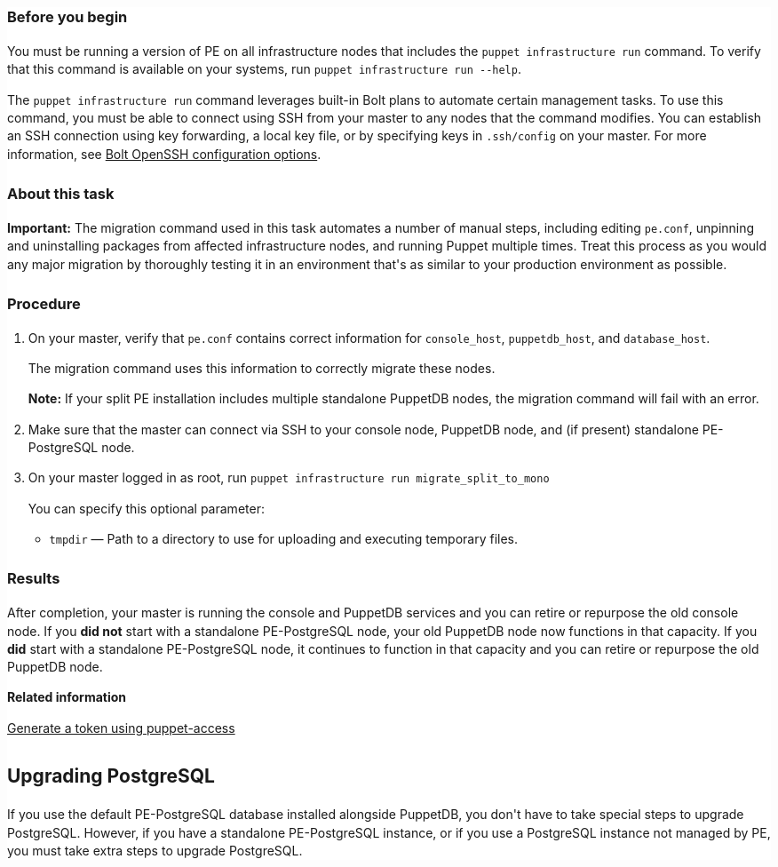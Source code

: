 ### Before you begin

You must be running a version of PE on all infrastructure nodes that includes the `puppet infrastructure run` command. To verify that this command is available on your systems, run `puppet infrastructure run --help`.

The `puppet infrastructure run` command leverages built-in Bolt plans to automate certain management tasks. To use this command, you must be able to connect using SSH from your master to any nodes that the command modifies. You can establish an SSH connection using key forwarding, a local key file, or by specifying keys in `.ssh/config` on your master. For more information, see [Bolt OpenSSH configuration options](https://puppet.com/docs/bolt/latest/bolt_configuration_options.html#openssh-configuration-options).

### About this task

**Important:** The migration command used in this task automates a number of manual steps, including editing `pe.conf`, unpinning and uninstalling packages from affected infrastructure nodes, and running Puppet multiple times. Treat this process as you would any major migration by thoroughly testing it in an environment that's as similar to your production environment as possible.

### Procedure

1.  On your master, verify that `pe.conf` contains correct information for `console_host`, `puppetdb_host`, and `database_host`.

    The migration command uses this information to correctly migrate these nodes.

    **Note:** If your split PE installation includes multiple standalone PuppetDB nodes, the migration command will fail with an error.

2.  Make sure that the master can connect via SSH to your console node, PuppetDB node, and \(if present\) standalone PE-PostgreSQL node.

3.  On your master logged in as root, run `puppet infrastructure run migrate_split_to_mono`

    You can specify this optional parameter:

    -   `tmpdir` — Path to a directory to use for uploading and executing temporary files.

### Results

After completion, your master is running the console and PuppetDB services and you can retire or repurpose the old console node. If you **did not** start with a standalone PE-PostgreSQL node, your old PuppetDB node now functions in that capacity. If you **did** start with a standalone PE-PostgreSQL node, it continues to function in that capacity and you can retire or repurpose the old PuppetDB node.

**Related information**  


[Generate a token using puppet-access](rbac_token_auth_intro.md#)

## Upgrading PostgreSQL

If you use the default PE-PostgreSQL database installed alongside PuppetDB, you don't have to take special steps to upgrade PostgreSQL. However, if you have a standalone PE-PostgreSQL instance, or if you use a PostgreSQL instance not managed by PE, you must take extra steps to upgrade PostgreSQL.

